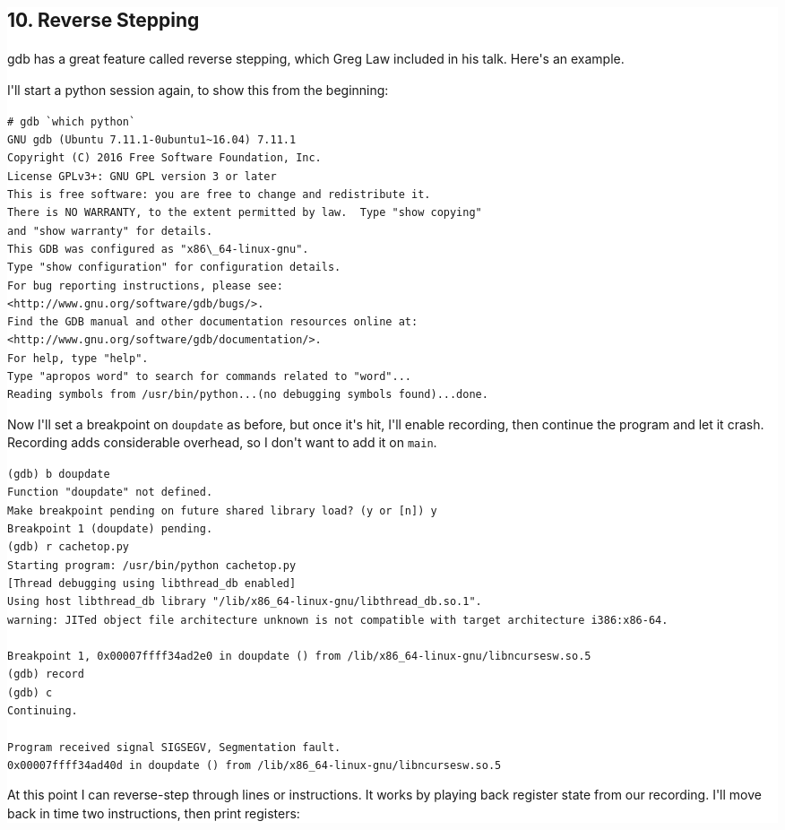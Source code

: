 ## 10. Reverse Stepping

gdb has a great feature called reverse stepping, which Greg Law included in his talk. Here's an example.

I'll start a python session again, to show this from the beginning:

```
# gdb `which python`
GNU gdb (Ubuntu 7.11.1-0ubuntu1~16.04) 7.11.1
Copyright (C) 2016 Free Software Foundation, Inc.
License GPLv3+: GNU GPL version 3 or later 
This is free software: you are free to change and redistribute it.
There is NO WARRANTY, to the extent permitted by law.  Type "show copying"
and "show warranty" for details.
This GDB was configured as "x86\_64-linux-gnu".
Type "show configuration" for configuration details.
For bug reporting instructions, please see:
<http://www.gnu.org/software/gdb/bugs/>.
Find the GDB manual and other documentation resources online at:
<http://www.gnu.org/software/gdb/documentation/>.
For help, type "help".
Type "apropos word" to search for commands related to "word"...
Reading symbols from /usr/bin/python...(no debugging symbols found)...done.
```

Now I'll set a breakpoint on `doupdate` as before, but once  it's hit, I'll enable recording, then continue the program and let it  crash. Recording adds considerable overhead, so I don't want to add it  on `main`.

```
(gdb) b doupdate
Function "doupdate" not defined.
Make breakpoint pending on future shared library load? (y or [n]) y
Breakpoint 1 (doupdate) pending.
(gdb) r cachetop.py
Starting program: /usr/bin/python cachetop.py
[Thread debugging using libthread_db enabled]
Using host libthread_db library "/lib/x86_64-linux-gnu/libthread_db.so.1".
warning: JITed object file architecture unknown is not compatible with target architecture i386:x86-64.

Breakpoint 1, 0x00007ffff34ad2e0 in doupdate () from /lib/x86_64-linux-gnu/libncursesw.so.5
(gdb) record
(gdb) c
Continuing.

Program received signal SIGSEGV, Segmentation fault.
0x00007ffff34ad40d in doupdate () from /lib/x86_64-linux-gnu/libncursesw.so.5
```

At this point I can reverse-step through lines or instructions. It  works by playing back register state from our recording. I'll move back  in time two instructions, then print registers:
